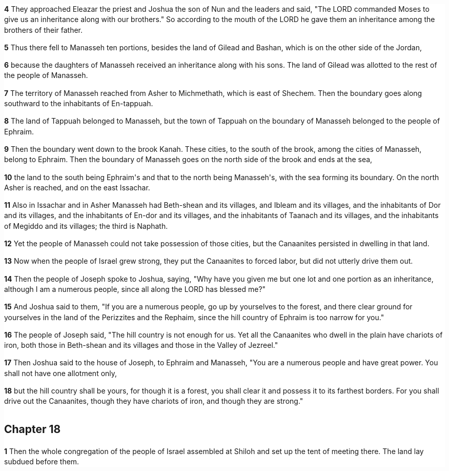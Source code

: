**4** They approached Eleazar the priest and Joshua the son of Nun and the leaders and said, "The LORD commanded Moses to give us an inheritance along with our brothers." So according to the mouth of the LORD he gave them an inheritance among the brothers of their father.

**5** Thus there fell to Manasseh ten portions, besides the land of Gilead and Bashan, which is on the other side of the Jordan,

**6** because the daughters of Manasseh received an inheritance along with his sons. The land of Gilead was allotted to the rest of the people of Manasseh.

**7** The territory of Manasseh reached from Asher to Michmethath, which is east of Shechem. Then the boundary goes along southward to the inhabitants of En-tappuah.

**8** The land of Tappuah belonged to Manasseh, but the town of Tappuah on the boundary of Manasseh belonged to the people of Ephraim.

**9** Then the boundary went down to the brook Kanah. These cities, to the south of the brook, among the cities of Manasseh, belong to Ephraim. Then the boundary of Manasseh goes on the north side of the brook and ends at the sea,

**10** the land to the south being Ephraim's and that to the north being Manasseh's, with the sea forming its boundary. On the north Asher is reached, and on the east Issachar.

**11** Also in Issachar and in Asher Manasseh had Beth-shean and its villages, and Ibleam and its villages, and the inhabitants of Dor and its villages, and the inhabitants of En-dor and its villages, and the inhabitants of Taanach and its villages, and the inhabitants of Megiddo and its villages; the third is Naphath.

**12** Yet the people of Manasseh could not take possession of those cities, but the Canaanites persisted in dwelling in that land.

**13** Now when the people of Israel grew strong, they put the Canaanites to forced labor, but did not utterly drive them out.

**14** Then the people of Joseph spoke to Joshua, saying, "Why have you given me but one lot and one portion as an inheritance, although I am a numerous people, since all along the LORD has blessed me?"

**15** And Joshua said to them, "If you are a numerous people, go up by yourselves to the forest, and there clear ground for yourselves in the land of the Perizzites and the Rephaim, since the hill country of Ephraim is too narrow for you."

**16** The people of Joseph said, "The hill country is not enough for us. Yet all the Canaanites who dwell in the plain have chariots of iron, both those in Beth-shean and its villages and those in the Valley of Jezreel."

**17** Then Joshua said to the house of Joseph, to Ephraim and Manasseh, "You are a numerous people and have great power. You shall not have one allotment only,

**18** but the hill country shall be yours, for though it is a forest, you shall clear it and possess it to its farthest borders. For you shall drive out the Canaanites, though they have chariots of iron, and though they are strong."

## Chapter 18

**1** Then the whole congregation of the people of Israel assembled at Shiloh and set up the tent of meeting there. The land lay subdued before them.
